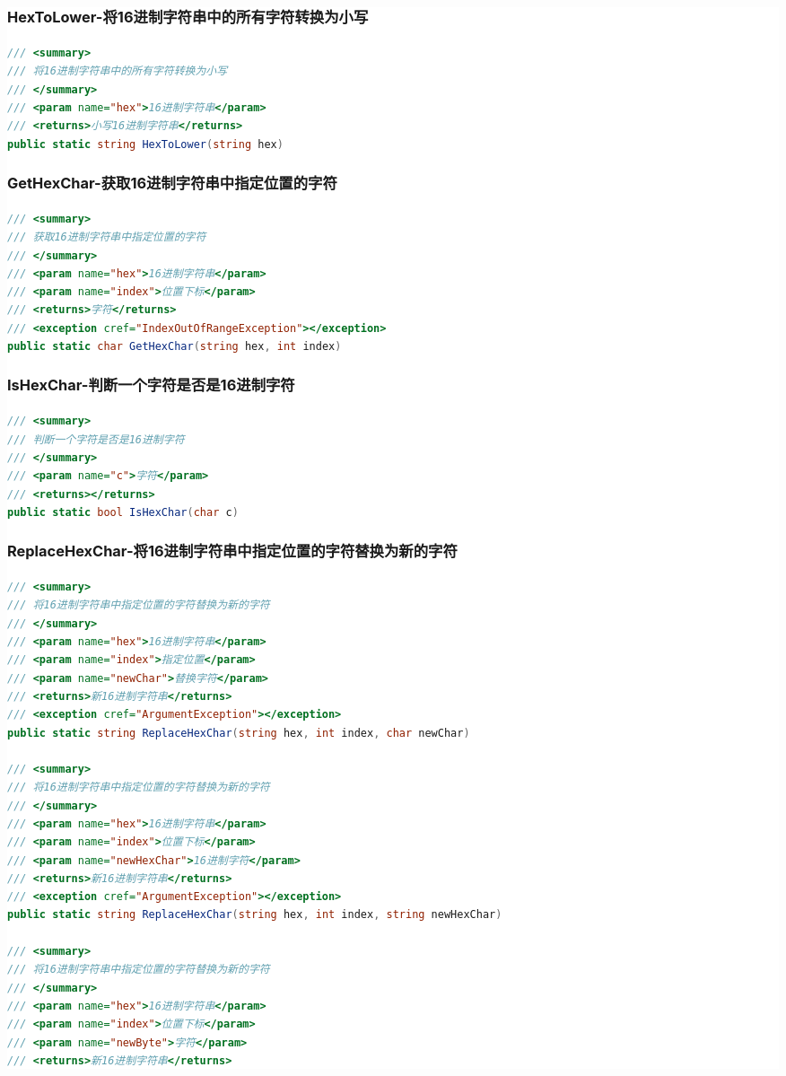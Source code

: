 ### HexToLower-将16进制字符串中的所有字符转换为小写

```csharp
/// <summary>
/// 将16进制字符串中的所有字符转换为小写
/// </summary>
/// <param name="hex">16进制字符串</param>
/// <returns>小写16进制字符串</returns>
public static string HexToLower(string hex)
```

### GetHexChar-获取16进制字符串中指定位置的字符

```csharp
/// <summary>
/// 获取16进制字符串中指定位置的字符
/// </summary>
/// <param name="hex">16进制字符串</param>
/// <param name="index">位置下标</param>
/// <returns>字符</returns>
/// <exception cref="IndexOutOfRangeException"></exception>
public static char GetHexChar(string hex, int index)
```

### IsHexChar-判断一个字符是否是16进制字符

```csharp
/// <summary>
/// 判断一个字符是否是16进制字符
/// </summary>
/// <param name="c">字符</param>
/// <returns></returns>
public static bool IsHexChar(char c)
```

### ReplaceHexChar-将16进制字符串中指定位置的字符替换为新的字符

```csharp
/// <summary>
/// 将16进制字符串中指定位置的字符替换为新的字符
/// </summary>
/// <param name="hex">16进制字符串</param>
/// <param name="index">指定位置</param>
/// <param name="newChar">替换字符</param>
/// <returns>新16进制字符串</returns>
/// <exception cref="ArgumentException"></exception>
public static string ReplaceHexChar(string hex, int index, char newChar)

/// <summary>
/// 将16进制字符串中指定位置的字符替换为新的字符
/// </summary>
/// <param name="hex">16进制字符串</param>
/// <param name="index">位置下标</param>
/// <param name="newHexChar">16进制字符</param>
/// <returns>新16进制字符串</returns>
/// <exception cref="ArgumentException"></exception>
public static string ReplaceHexChar(string hex, int index, string newHexChar)

/// <summary>
/// 将16进制字符串中指定位置的字符替换为新的字符
/// </summary>
/// <param name="hex">16进制字符串</param>
/// <param name="index">位置下标</param>
/// <param name="newByte">字符</param>
/// <returns>新16进制字符串</returns>
```